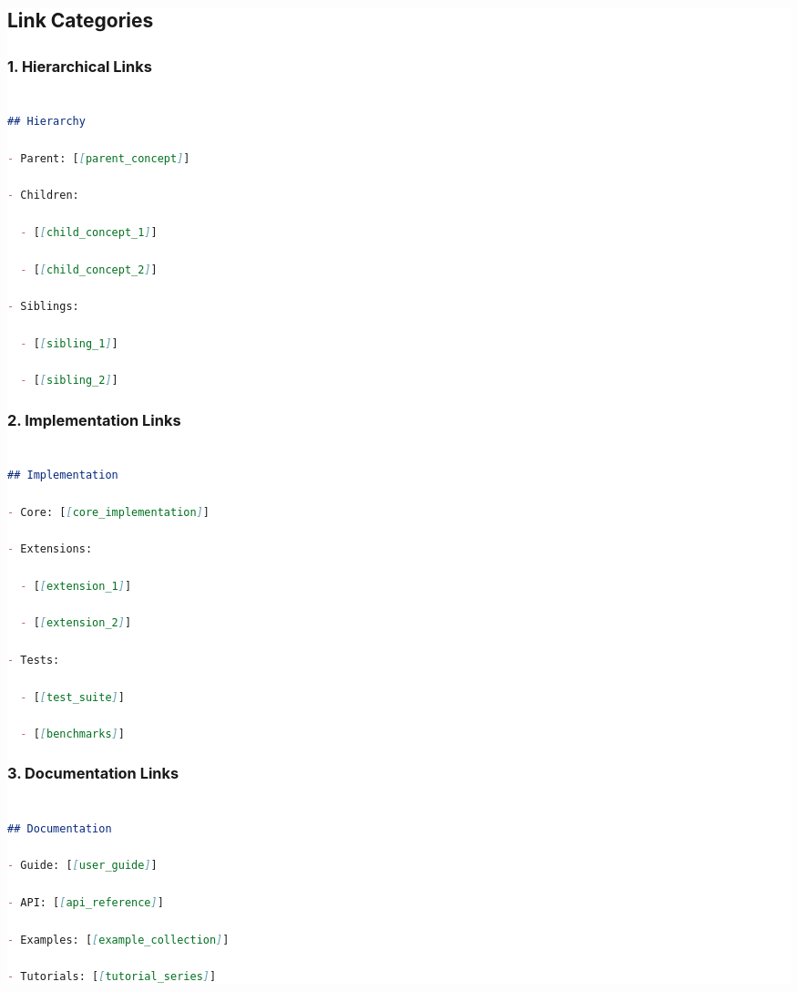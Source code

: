 ## Link Categories

### 1. Hierarchical Links

```markdown

## Hierarchy

- Parent: [[parent_concept]]

- Children:

  - [[child_concept_1]]

  - [[child_concept_2]]

- Siblings:

  - [[sibling_1]]

  - [[sibling_2]]

```

### 2. Implementation Links

```markdown

## Implementation

- Core: [[core_implementation]]

- Extensions:

  - [[extension_1]]

  - [[extension_2]]

- Tests:

  - [[test_suite]]

  - [[benchmarks]]

```

### 3. Documentation Links

```markdown

## Documentation

- Guide: [[user_guide]]

- API: [[api_reference]]

- Examples: [[example_collection]]

- Tutorials: [[tutorial_series]]

```
